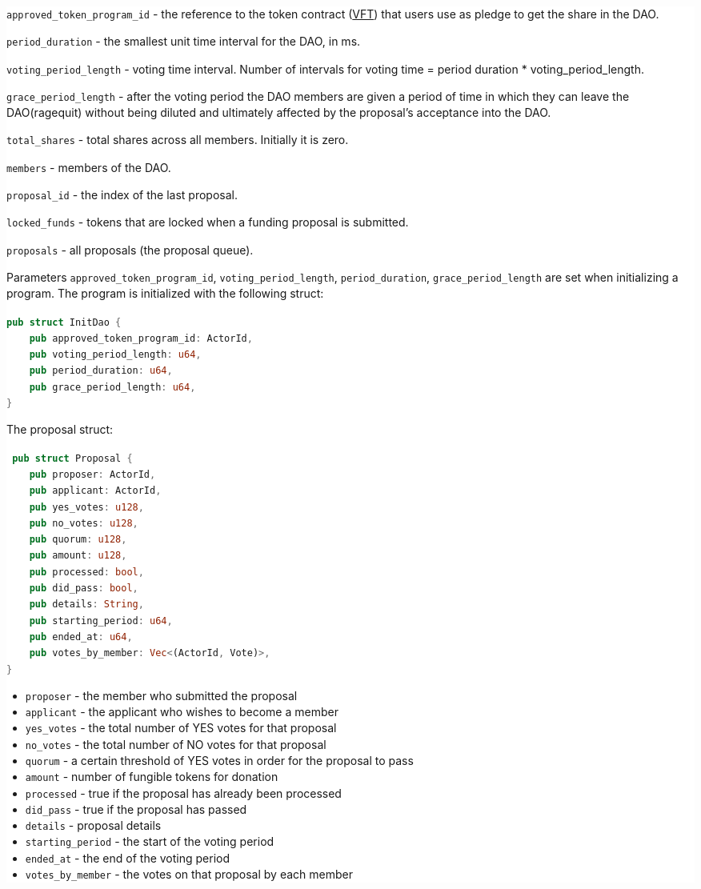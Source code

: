 `approved_token_program_id` - the reference to the token contract ([VFT](../Standards/vft.md)) that users use as pledge to get the share in the DAO.

`period_duration` - the smallest unit time interval for the DAO, in ms.

`voting_period_length` - voting time interval. Number of intervals for voting time = period duration * voting_period_length.

`grace_period_length` - after the voting period the DAO members are given a period of time in which they can leave the DAO(ragequit) without being diluted and ultimately affected by the proposal’s acceptance into the DAO.


`total_shares` - total shares across all members. Initially it is zero.

`members` - members of the DAO.

`proposal_id` - the index of the last proposal.

`locked_funds` - tokens that are locked when a funding proposal is submitted.

`proposals` - all proposals (the proposal queue).

Parameters `approved_token_program_id`, `voting_period_length`, `period_duration`, `grace_period_length` are set when initializing a program. The program is initialized with the following struct:

```rust title="dao-light/io/src/lib.rs"
pub struct InitDao {
    pub approved_token_program_id: ActorId,
    pub voting_period_length: u64,
    pub period_duration: u64,
    pub grace_period_length: u64,
}
```

The proposal struct:

```rust title="dao-light/io/src/lib.rs"
 pub struct Proposal {
    pub proposer: ActorId,
    pub applicant: ActorId,
    pub yes_votes: u128,
    pub no_votes: u128,
    pub quorum: u128,
    pub amount: u128,
    pub processed: bool,
    pub did_pass: bool,
    pub details: String,
    pub starting_period: u64,
    pub ended_at: u64,
    pub votes_by_member: Vec<(ActorId, Vote)>,
}
```
- `proposer` - the member who submitted the proposal
- `applicant`  - the applicant who wishes to become a member
- `yes_votes` - the total number of YES votes for that proposal
- `no_votes` - the total number of NO votes for that proposal
- `quorum` - a certain threshold of YES votes in order for the proposal to pass
- `amount` - number of fungible tokens for donation
- `processed`  - true if the proposal has already been processed
- `did_pass` - true if the proposal has passed
- `details` - proposal details
- `starting_period` - the start of the voting period
- `ended_at` - the end of the voting period
- `votes_by_member` - the votes on that proposal by each member
